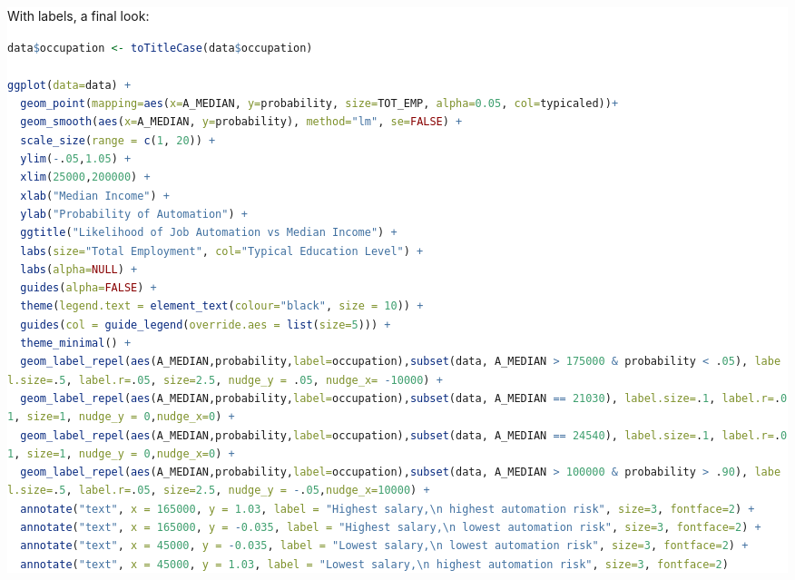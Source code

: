 With labels, a final look:

``` r
data$occupation <- toTitleCase(data$occupation)

ggplot(data=data) +
  geom_point(mapping=aes(x=A_MEDIAN, y=probability, size=TOT_EMP, alpha=0.05, col=typicaled))+
  geom_smooth(aes(x=A_MEDIAN, y=probability), method="lm", se=FALSE) +
  scale_size(range = c(1, 20)) +
  ylim(-.05,1.05) +
  xlim(25000,200000) +
  xlab("Median Income") +
  ylab("Probability of Automation") +
  ggtitle("Likelihood of Job Automation vs Median Income") +
  labs(size="Total Employment", col="Typical Education Level") +
  labs(alpha=NULL) +
  guides(alpha=FALSE) +
  theme(legend.text = element_text(colour="black", size = 10)) +
  guides(col = guide_legend(override.aes = list(size=5))) +
  theme_minimal() +
  geom_label_repel(aes(A_MEDIAN,probability,label=occupation),subset(data, A_MEDIAN > 175000 & probability < .05), label.size=.5, label.r=.05, size=2.5, nudge_y = .05, nudge_x= -10000) +
  geom_label_repel(aes(A_MEDIAN,probability,label=occupation),subset(data, A_MEDIAN == 21030), label.size=.1, label.r=.01, size=1, nudge_y = 0,nudge_x=0) +
  geom_label_repel(aes(A_MEDIAN,probability,label=occupation),subset(data, A_MEDIAN == 24540), label.size=.1, label.r=.01, size=1, nudge_y = 0,nudge_x=0) +
  geom_label_repel(aes(A_MEDIAN,probability,label=occupation),subset(data, A_MEDIAN > 100000 & probability > .90), label.size=.5, label.r=.05, size=2.5, nudge_y = -.05,nudge_x=10000) +
  annotate("text", x = 165000, y = 1.03, label = "Highest salary,\n highest automation risk", size=3, fontface=2) +
  annotate("text", x = 165000, y = -0.035, label = "Highest salary,\n lowest automation risk", size=3, fontface=2) +
  annotate("text", x = 45000, y = -0.035, label = "Lowest salary,\n lowest automation risk", size=3, fontface=2) +
  annotate("text", x = 45000, y = 1.03, label = "Lowest salary,\n highest automation risk", size=3, fontface=2)
```
